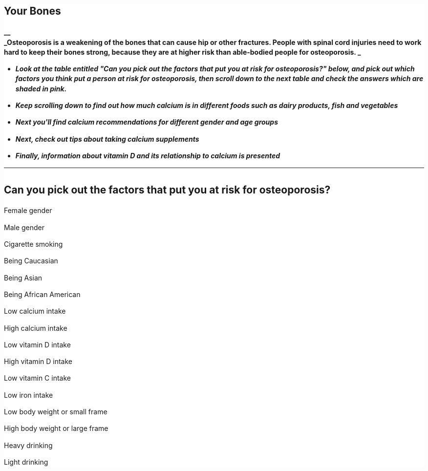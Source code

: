     
  **Your Bones**  
---  
**__**  
  **_Osteoporosis is a weakening of the bones that can cause hip or other
fractures. People with spinal cord injuries need to work hard to keep their
bones strong, because they are at higher risk than able-bodied people for
osteoporosis.   _**

  * **_Look at the table entitled "Can you pick out the factors that put you at risk for osteoporosis?" below, and pick out which factors you think put a person at risk for osteoporosis, then scroll down to the next table and check the answers which are shaded in pink._**  
  

  * **_Keep scrolling down to find out how much calcium is in different foods such as dairy products, fish and vegetables_**  
  

  * **_Next you'll find calcium recommendations for different gender and age groups_**  
  

  * **_Next, check out tips about taking calcium supplements_**  
  

  * **_Finally, information about vitamin D and its relationship to calcium is presented_**

  
---  
  
    
  **Can you pick out the factors that put you at risk for osteoporosis?**  
---  
  
Female gender  
  
Male gender  
  
Cigarette smoking  
  
Being Caucasian  
  
Being Asian  
  
Being African American  
  
Low calcium intake  
  
High calcium intake  
  
Low vitamin D intake  
  
High vitamin D intake  
  
Low vitamin C intake  
  
Low iron intake  
  
Low body weight or small frame  
  
High body weight or large frame  
  
Heavy drinking  
  
Light drinking  
  